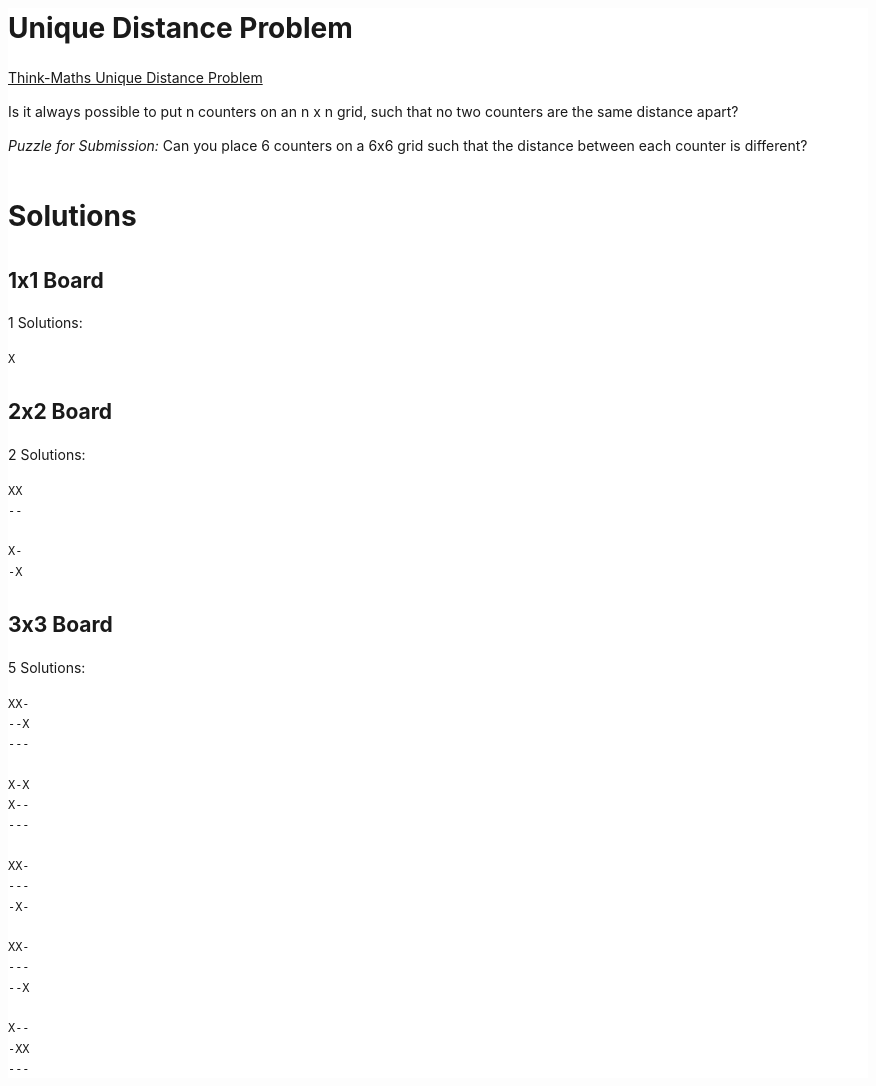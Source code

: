 ﻿# Unique Distance Problem
[Think-Maths Unique Distance Problem](https://think-maths.co.uk/uniquedistance)

Is it always possible to put n counters on an n x n grid, such that no two counters are the same distance apart?

*Puzzle for Submission:* Can you place 6 counters on a 6x6 grid such that the distance between each counter is different?

# Solutions
## 1x1 Board
1 Solutions:
```
X
```

## 2x2 Board
2 Solutions:
```
XX
--

X-
-X
```

## 3x3 Board
5 Solutions:
```
XX-
--X
---

X-X
X--
---

XX-
---
-X-

XX-
---
--X

X--
-XX
---
```
